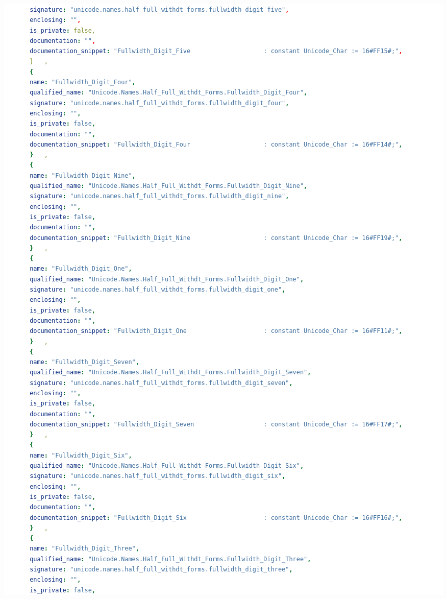 ```yaml
       signature: "unicode.names.half_full_withdt_forms.fullwidth_digit_five",
       enclosing: "",
       is_private: false,
       documentation: "",
       documentation_snippet: "Fullwidth_Digit_Five                    : constant Unicode_Char := 16#FF15#;",
       }   ,
       {
       name: "Fullwidth_Digit_Four",
       qualified_name: "Unicode.Names.Half_Full_Withdt_Forms.Fullwidth_Digit_Four",
       signature: "unicode.names.half_full_withdt_forms.fullwidth_digit_four",
       enclosing: "",
       is_private: false,
       documentation: "",
       documentation_snippet: "Fullwidth_Digit_Four                    : constant Unicode_Char := 16#FF14#;",
       }   ,
       {
       name: "Fullwidth_Digit_Nine",
       qualified_name: "Unicode.Names.Half_Full_Withdt_Forms.Fullwidth_Digit_Nine",
       signature: "unicode.names.half_full_withdt_forms.fullwidth_digit_nine",
       enclosing: "",
       is_private: false,
       documentation: "",
       documentation_snippet: "Fullwidth_Digit_Nine                    : constant Unicode_Char := 16#FF19#;",
       }   ,
       {
       name: "Fullwidth_Digit_One",
       qualified_name: "Unicode.Names.Half_Full_Withdt_Forms.Fullwidth_Digit_One",
       signature: "unicode.names.half_full_withdt_forms.fullwidth_digit_one",
       enclosing: "",
       is_private: false,
       documentation: "",
       documentation_snippet: "Fullwidth_Digit_One                     : constant Unicode_Char := 16#FF11#;",
       }   ,
       {
       name: "Fullwidth_Digit_Seven",
       qualified_name: "Unicode.Names.Half_Full_Withdt_Forms.Fullwidth_Digit_Seven",
       signature: "unicode.names.half_full_withdt_forms.fullwidth_digit_seven",
       enclosing: "",
       is_private: false,
       documentation: "",
       documentation_snippet: "Fullwidth_Digit_Seven                   : constant Unicode_Char := 16#FF17#;",
       }   ,
       {
       name: "Fullwidth_Digit_Six",
       qualified_name: "Unicode.Names.Half_Full_Withdt_Forms.Fullwidth_Digit_Six",
       signature: "unicode.names.half_full_withdt_forms.fullwidth_digit_six",
       enclosing: "",
       is_private: false,
       documentation: "",
       documentation_snippet: "Fullwidth_Digit_Six                     : constant Unicode_Char := 16#FF16#;",
       }   ,
       {
       name: "Fullwidth_Digit_Three",
       qualified_name: "Unicode.Names.Half_Full_Withdt_Forms.Fullwidth_Digit_Three",
       signature: "unicode.names.half_full_withdt_forms.fullwidth_digit_three",
       enclosing: "",
       is_private: false,
```